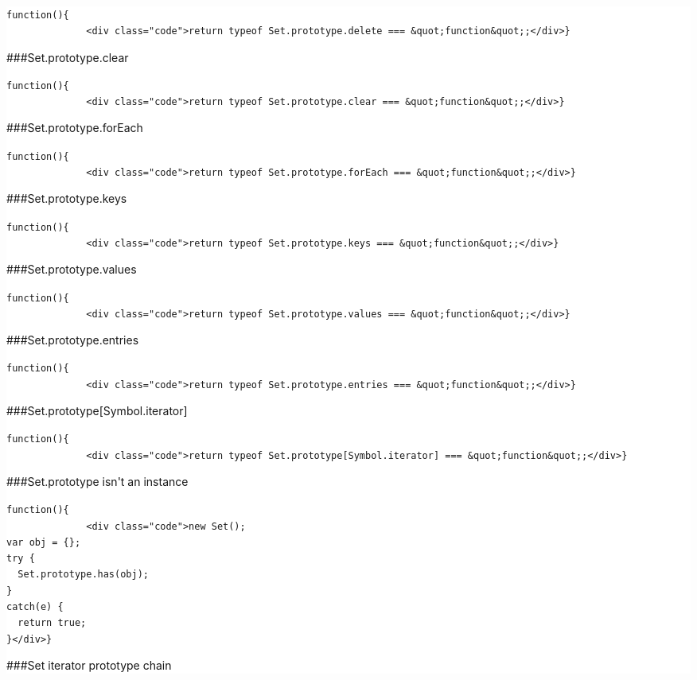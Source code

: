 ```
function(){
              <div class="code">return typeof Set.prototype.delete === &quot;function&quot;;</div>}
```
###Set.prototype.clear
          
```
function(){
              <div class="code">return typeof Set.prototype.clear === &quot;function&quot;;</div>}
```
###Set.prototype.forEach
          
```
function(){
              <div class="code">return typeof Set.prototype.forEach === &quot;function&quot;;</div>}
```
###Set.prototype.keys
          
```
function(){
              <div class="code">return typeof Set.prototype.keys === &quot;function&quot;;</div>}
```
###Set.prototype.values
          
```
function(){
              <div class="code">return typeof Set.prototype.values === &quot;function&quot;;</div>}
```
###Set.prototype.entries
          
```
function(){
              <div class="code">return typeof Set.prototype.entries === &quot;function&quot;;</div>}
```
###Set.prototype[Symbol.iterator]
          
```
function(){
              <div class="code">return typeof Set.prototype[Symbol.iterator] === &quot;function&quot;;</div>}
```
###Set.prototype isn't an instance
          
```
function(){
              <div class="code">new Set();
var obj = {};
try {
  Set.prototype.has(obj);
}
catch(e) {
  return true;
}</div>}
```
###Set iterator prototype chain
          